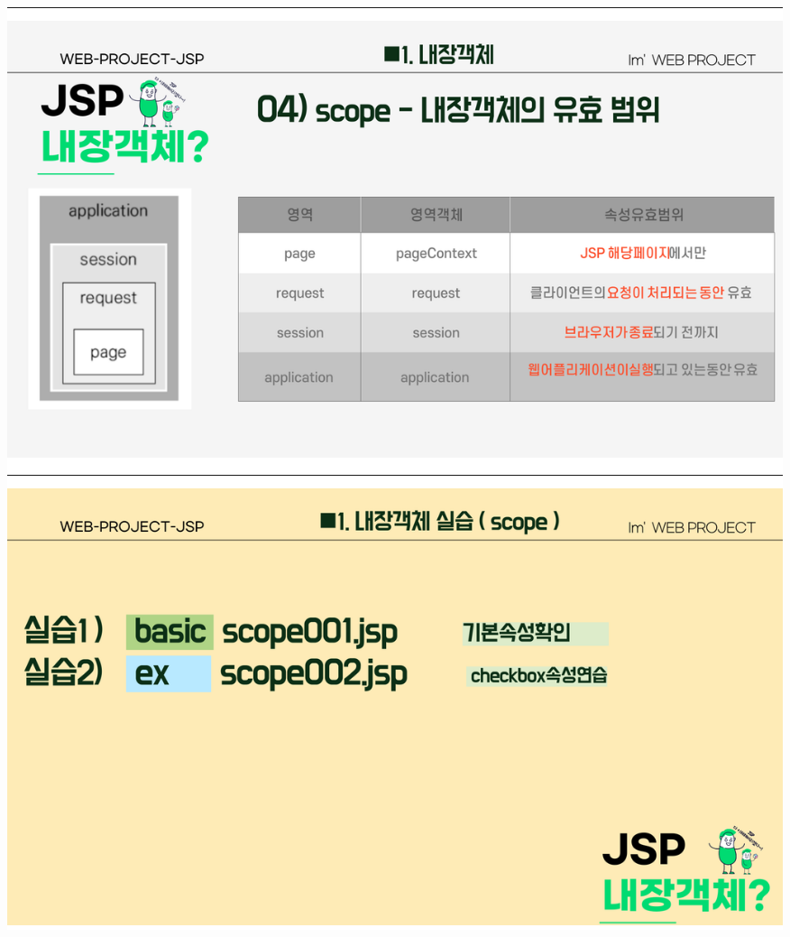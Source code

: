 
---
 
<img src="./chapter8/031.png" alt="내장객체" width="100%" />


---
 
<img src="./chapter8/032.png" alt="내장객체" width="100%" />

